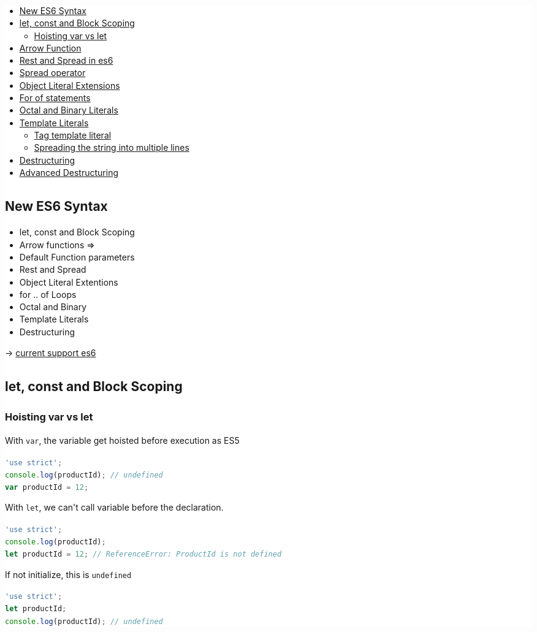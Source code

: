 - [New ES6 Syntax](#new-es6-syntax)
- [let, const and Block Scoping](#let--const-and-block-scoping)
  * [Hoisting var vs let](#hoisting-var-vs-let)
- [Arrow Function](#arrow-function)
- [Rest and Spread in es6](#rest-and-spread-in-es6)
- [Spread operator](#spread-operator)
- [Object Literal Extensions](#object-literal-extensions)
- [For of statements](#for-of-statements)
- [Octal and Binary Literals](#octal-and-binary-literals)
- [Template Literals](#template-literals)
  * [Tag template literal](#tag-template-literal)
  * [Spreading the string into multiple lines](#spreading-the-string-into-multiple-lines)
- [Destructuring](#destructuring)
- [Advanced Destructuring](#advanced-destructuring)


## New ES6 Syntax
* let, const and Block Scoping
* Arrow functions =>
* Default Function parameters
* Rest and Spread
* Object Literal Extentions
* for .. of Loops
* Octal and Binary
* Template Literals
* Destructuring

-> [current support es6](http://kangax.github.io/compat-table/es6/)


## let, const and Block Scoping

### Hoisting var vs let

With `var`, the variable get hoisted before execution as ES5
```js
'use strict';
console.log(productId); // undefined
var productId = 12;
```
With `let`, we can't call variable before the declaration.
```js
'use strict';
console.log(productId);
let productId = 12; // ReferenceError: ProductId is not defined
```

If not initialize, this is `undefined`
```js
'use strict';
let productId;
console.log(productId); // undefined
```
